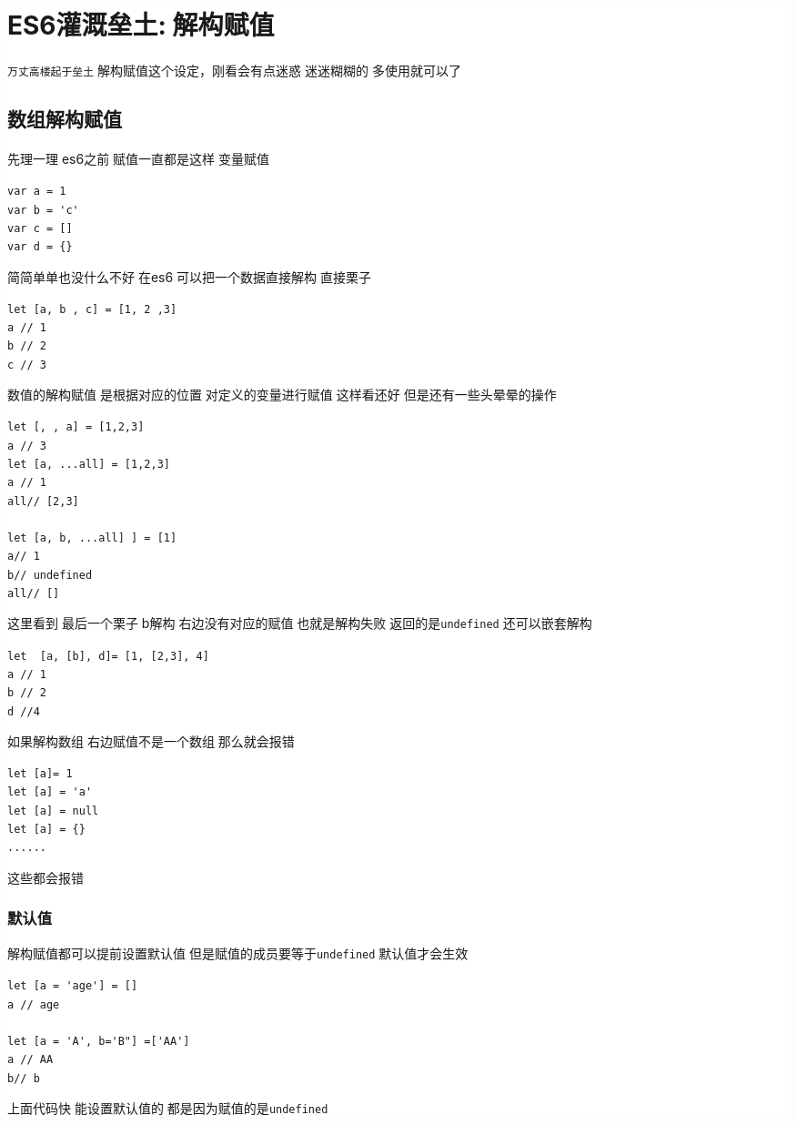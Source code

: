 # ES6灌溉垒土: 解构赋值
`万丈高楼起于垒土` 
解构赋值这个设定，刚看会有点迷惑 迷迷糊糊的 多使用就可以了

## 数组解构赋值
先理一理 es6之前 赋值一直都是这样 变量赋值
```
var a = 1
var b = 'c'
var c = []
var d = {}
```
简简单单也没什么不好 
在es6 可以把一个数据直接解构  直接栗子
```
let [a, b , c] = [1, 2 ,3]
a // 1
b // 2
c // 3
```
数值的解构赋值 是根据对应的位置 对定义的变量进行赋值
这样看还好 但是还有一些头晕晕的操作
```
let [, , a] = [1,2,3]
a // 3
let [a, ...all] = [1,2,3]
a // 1
all// [2,3]

let [a, b, ...all] ] = [1]
a// 1
b// undefined
all// []
```
这里看到 最后一个栗子 b解构 右边没有对应的赋值 
也就是解构失败 返回的是`undefined`
还可以嵌套解构
```
let  [a, [b], d]= [1, [2,3], 4]
a // 1
b // 2
d //4
```
如果解构数组 右边赋值不是一个数组 那么就会报错
```
let [a]= 1
let [a] = 'a'
let [a] = null
let [a] = {}
......
```
这些都会报错
### 默认值
解构赋值都可以提前设置默认值 但是赋值的成员要等于`undefined` 默认值才会生效
```
let [a = 'age'] = []
a // age  

let [a = 'A', b='B"] =['AA']
a // AA
b// b
```
上面代码快 能设置默认值的 都是因为赋值的是`undefined`